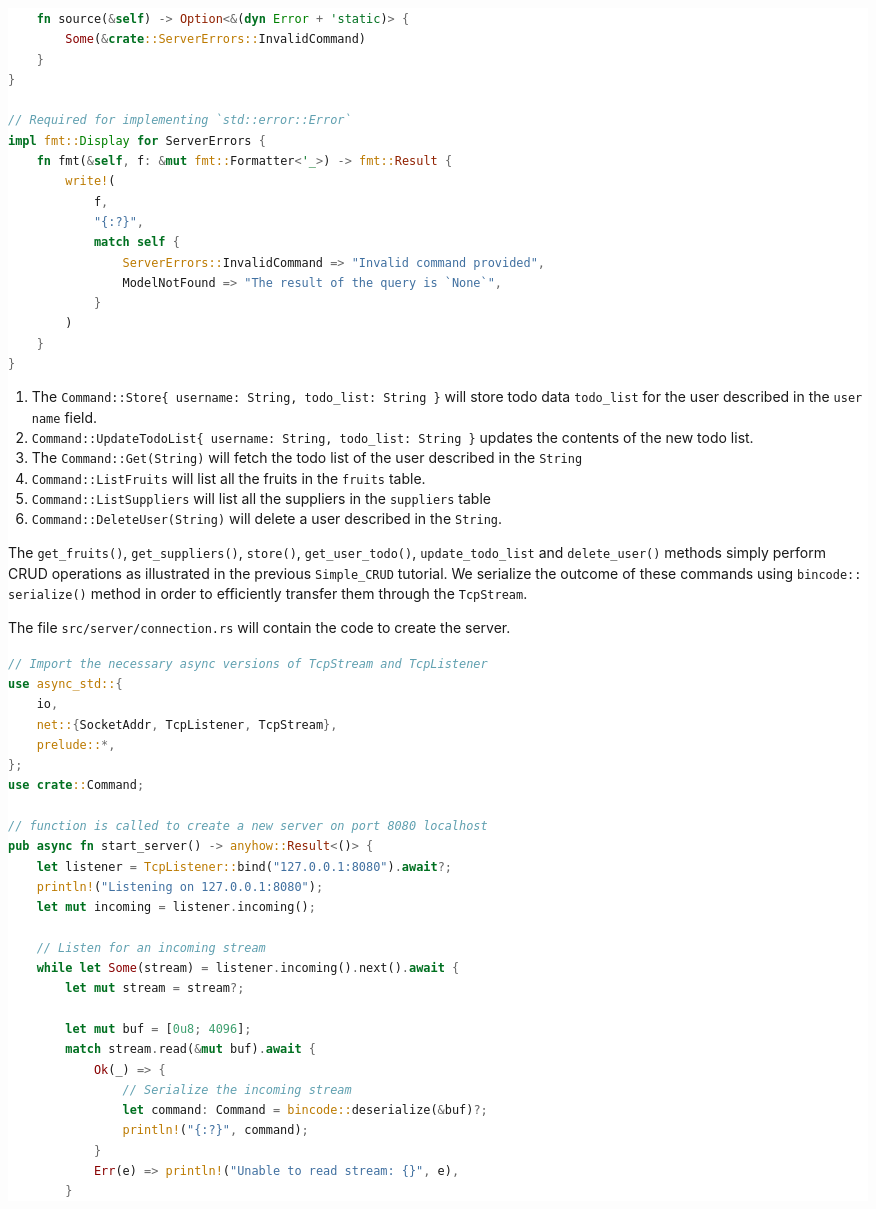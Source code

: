 ```rust
    fn source(&self) -> Option<&(dyn Error + 'static)> {
        Some(&crate::ServerErrors::InvalidCommand)
    }
}

// Required for implementing `std::error::Error` 
impl fmt::Display for ServerErrors {
    fn fmt(&self, f: &mut fmt::Formatter<'_>) -> fmt::Result {
        write!(
            f,
            "{:?}",
            match self {
                ServerErrors::InvalidCommand => "Invalid command provided",
                ModelNotFound => "The result of the query is `None`",
            }
        )
    }
}

```

1. The `Command::Store{ username: String, todo_list: String }` will store todo data `todo_list` for the user described in the `username` field.
1. `Command::UpdateTodoList{ username: String, todo_list: String }` updates the contents of the new todo list.
2. The `Command::Get(String)` will fetch the todo list of the user described in the `String`
3. `Command::ListFruits` will list all the fruits in the `fruits` table.
4. `Command::ListSuppliers` will list all the suppliers in the `suppliers` table
5. `Command::DeleteUser(String)` will delete a user described in the `String`.

The `get_fruits()`, `get_suppliers()`, `store()`, `get_user_todo()`, `update_todo_list` and `delete_user()` methods simply perform CRUD operations as illustrated in the previous `Simple_CRUD` tutorial. We serialize the outcome of these commands using `bincode::serialize()` method in order to efficiently transfer them through the `TcpStream`.

The file  `src/server/connection.rs` will contain the code to create the server.

```rust
// Import the necessary async versions of TcpStream and TcpListener
use async_std::{
    io,
    net::{SocketAddr, TcpListener, TcpStream},
    prelude::*,
};
use crate::Command;

// function is called to create a new server on port 8080 localhost
pub async fn start_server() -> anyhow::Result<()> {
    let listener = TcpListener::bind("127.0.0.1:8080").await?;
    println!("Listening on 127.0.0.1:8080");
    let mut incoming = listener.incoming();

    // Listen for an incoming stream
    while let Some(stream) = listener.incoming().next().await {
        let mut stream = stream?;

        let mut buf = [0u8; 4096];
        match stream.read(&mut buf).await {
            Ok(_) => {
                // Serialize the incoming stream
                let command: Command = bincode::deserialize(&buf)?;
                println!("{:?}", command);
            }
            Err(e) => println!("Unable to read stream: {}", e),
        }
```